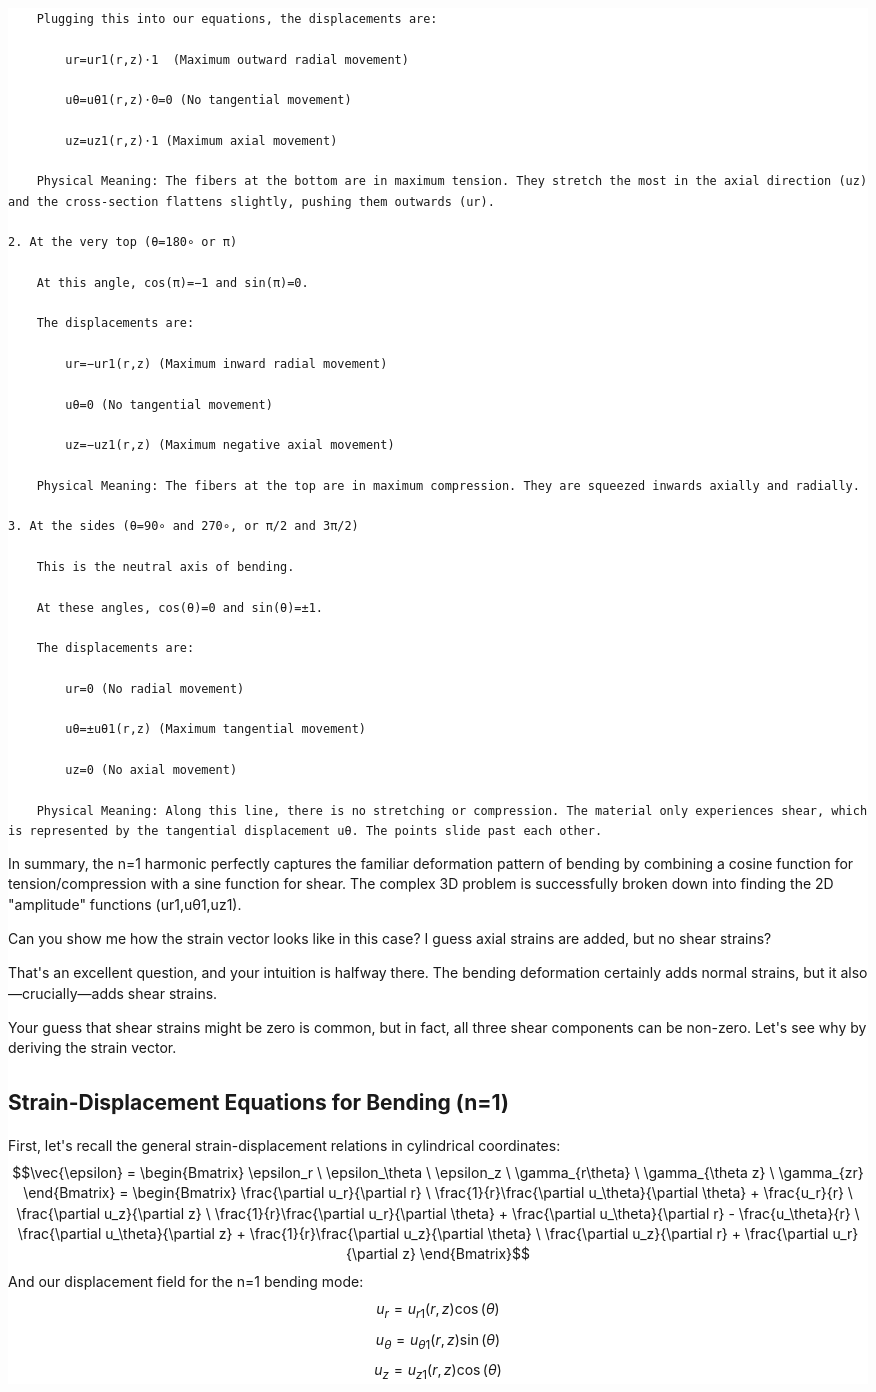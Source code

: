         Plugging this into our equations, the displacements are:

            ur​=ur1​(r,z)⋅1  (Maximum outward radial movement)

            uθ​=uθ1​(r,z)⋅0=0 (No tangential movement)

            uz​=uz1​(r,z)⋅1 (Maximum axial movement)

        Physical Meaning: The fibers at the bottom are in maximum tension. They stretch the most in the axial direction (uz​) and the cross-section flattens slightly, pushing them outwards (ur​).

    2. At the very top (θ=180∘ or π)

        At this angle, cos(π)=−1 and sin(π)=0.

        The displacements are:

            ur​=−ur1​(r,z) (Maximum inward radial movement)

            uθ​=0 (No tangential movement)

            uz​=−uz1​(r,z) (Maximum negative axial movement)

        Physical Meaning: The fibers at the top are in maximum compression. They are squeezed inwards axially and radially.

    3. At the sides (θ=90∘ and 270∘, or π/2 and 3π/2)

        This is the neutral axis of bending.

        At these angles, cos(θ)=0 and sin(θ)=±1.

        The displacements are:

            ur​=0 (No radial movement)

            uθ​=±uθ1​(r,z) (Maximum tangential movement)

            uz​=0 (No axial movement)

        Physical Meaning: Along this line, there is no stretching or compression. The material only experiences shear, which is represented by the tangential displacement uθ​. The points slide past each other.

In summary, the n=1 harmonic perfectly captures the familiar deformation pattern of bending by combining a cosine function for tension/compression with a sine function for shear. The complex 3D problem is successfully broken down into finding the 2D "amplitude" functions (ur1​,uθ1​,uz1​).

Can you show me how the strain vector looks like in this case? I guess axial strains are added, but no shear strains?

That's an excellent question, and your intuition is halfway there. The bending deformation certainly adds normal strains, but it also—crucially—adds shear strains.

Your guess that shear strains might be zero is common, but in fact, all three shear components can be non-zero. Let's see why by deriving the strain vector.

## Strain-Displacement Equations for Bending (n=1)

First, let's recall the general strain-displacement relations in cylindrical coordinates:
$$\vec{\epsilon} = \begin{Bmatrix} \epsilon_r \ \epsilon_\theta \ \epsilon_z \ \gamma_{r\theta} \ \gamma_{\theta z} \ \gamma_{zr} \end{Bmatrix} = \begin{Bmatrix} \frac{\partial u_r}{\partial r} \ \frac{1}{r}\frac{\partial u_\theta}{\partial \theta} + \frac{u_r}{r} \ \frac{\partial u_z}{\partial z} \ \frac{1}{r}\frac{\partial u_r}{\partial \theta} + \frac{\partial u_\theta}{\partial r} - \frac{u_\theta}{r} \ \frac{\partial u_\theta}{\partial z} + \frac{1}{r}\frac{\partial u_z}{\partial \theta} \ \frac{\partial u_z}{\partial r} + \frac{\partial u_r}{\partial z} \end{Bmatrix}$$And our displacement field for the n=1 bending mode:
$$u_r = u_{r1}(r, z) \cos(\theta)$$$$u_\theta = u_{\theta 1}(r, z) \sin(\theta)$$$$u_z = u_{z1}(r, z) \cos(\theta)$$
